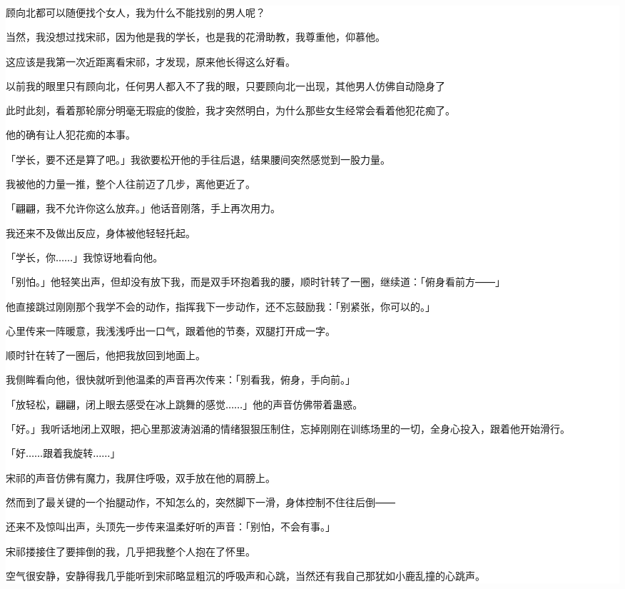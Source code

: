
顾向北都可以随便找个女人，我为什么不能找别的男人呢？


当然，我没想过找宋祁，因为他是我的学长，也是我的花滑助教，我尊重他，仰慕他。


这应该是我第一次近距离看宋祁，才发现，原来他长得这么好看。


以前我的眼里只有顾向北，任何男人都入不了我的眼，只要顾向北一出现，其他男人仿佛自动隐身了


此时此刻，看着那轮廓分明毫无瑕疵的俊脸，我才突然明白，为什么那些女生经常会看着他犯花痴了。


他的确有让人犯花痴的本事。


「学长，要不还是算了吧。」我欲要松开他的手往后退，结果腰间突然感觉到一股力量。


我被他的力量一推，整个人往前迈了几步，离他更近了。


「翩翩，我不允许你这么放弃。」他话音刚落，手上再次用力。


我还来不及做出反应，身体被他轻轻托起。


「学长，你……」我惊讶地看向他。


「别怕。」他轻笑出声，但却没有放下我，而是双手环抱着我的腰，顺时针转了一圈，继续道：「俯身看前方——」


他直接跳过刚刚那个我学不会的动作，指挥我下一步动作，还不忘鼓励我：「别紧张，你可以的。」


心里传来一阵暖意，我浅浅呼出一口气，跟着他的节奏，双腿打开成一字。


顺时针在转了一圈后，他把我放回到地面上。


我侧眸看向他，很快就听到他温柔的声音再次传来：「别看我，俯身，手向前。」


「放轻松，翩翩，闭上眼去感受在冰上跳舞的感觉……」他的声音仿佛带着蛊惑。


「好。」我听话地闭上双眼，把心里那波涛汹涌的情绪狠狠压制住，忘掉刚刚在训练场里的一切，全身心投入，跟着他开始滑行。


「好……跟着我旋转……」


宋祁的声音仿佛有魔力，我屏住呼吸，双手放在他的肩膀上。


然而到了最关键的一个抬腿动作，不知怎么的，突然脚下一滑，身体控制不住往后倒——


还来不及惊叫出声，头顶先一步传来温柔好听的声音：「别怕，不会有事。」


宋祁搂接住了要摔倒的我，几乎把我整个人抱在了怀里。


空气很安静，安静得我几乎能听到宋祁略显粗沉的呼吸声和心跳，当然还有我自己那犹如小鹿乱撞的心跳声。

